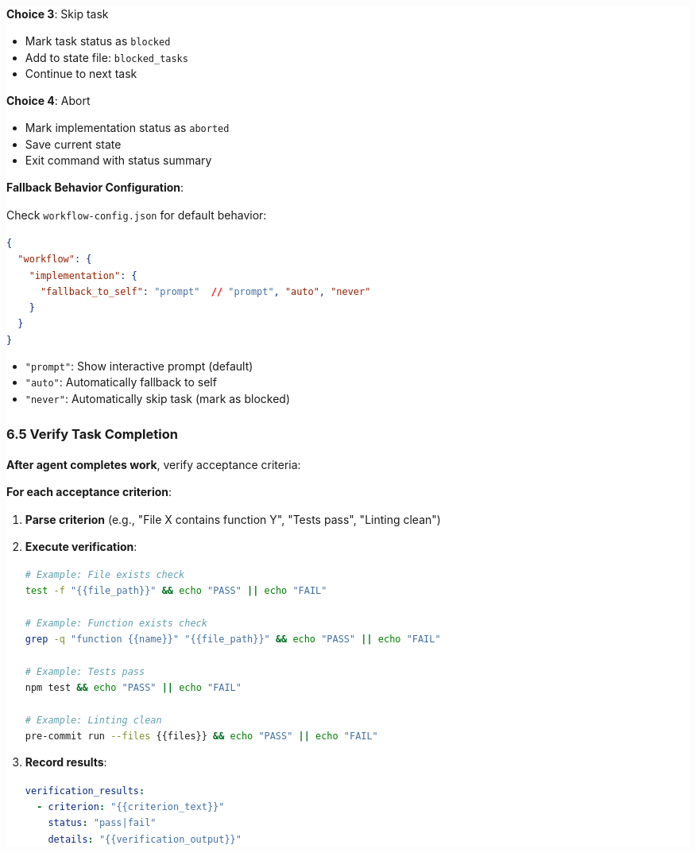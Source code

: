 **Choice 3**: Skip task

- Mark task status as `blocked`
- Add to state file: `blocked_tasks`
- Continue to next task

**Choice 4**: Abort

- Mark implementation status as `aborted`
- Save current state
- Exit command with status summary

**Fallback Behavior Configuration**:

Check `workflow-config.json` for default behavior:

```json
{
  "workflow": {
    "implementation": {
      "fallback_to_self": "prompt"  // "prompt", "auto", "never"
    }
  }
}
```

- `"prompt"`: Show interactive prompt (default)
- `"auto"`: Automatically fallback to self
- `"never"`: Automatically skip task (mark as blocked)

### 6.5 Verify Task Completion

**After agent completes work**, verify acceptance criteria:

**For each acceptance criterion**:

1. **Parse criterion** (e.g., "File X contains function Y", "Tests pass", "Linting clean")

2. **Execute verification**:

   ```bash
   # Example: File exists check
   test -f "{{file_path}}" && echo "PASS" || echo "FAIL"

   # Example: Function exists check
   grep -q "function {{name}}" "{{file_path}}" && echo "PASS" || echo "FAIL"

   # Example: Tests pass
   npm test && echo "PASS" || echo "FAIL"

   # Example: Linting clean
   pre-commit run --files {{files}} && echo "PASS" || echo "FAIL"
   ```

3. **Record results**:

   ```yaml
   verification_results:
     - criterion: "{{criterion_text}}"
       status: "pass|fail"
       details: "{{verification_output}}"
   ```
